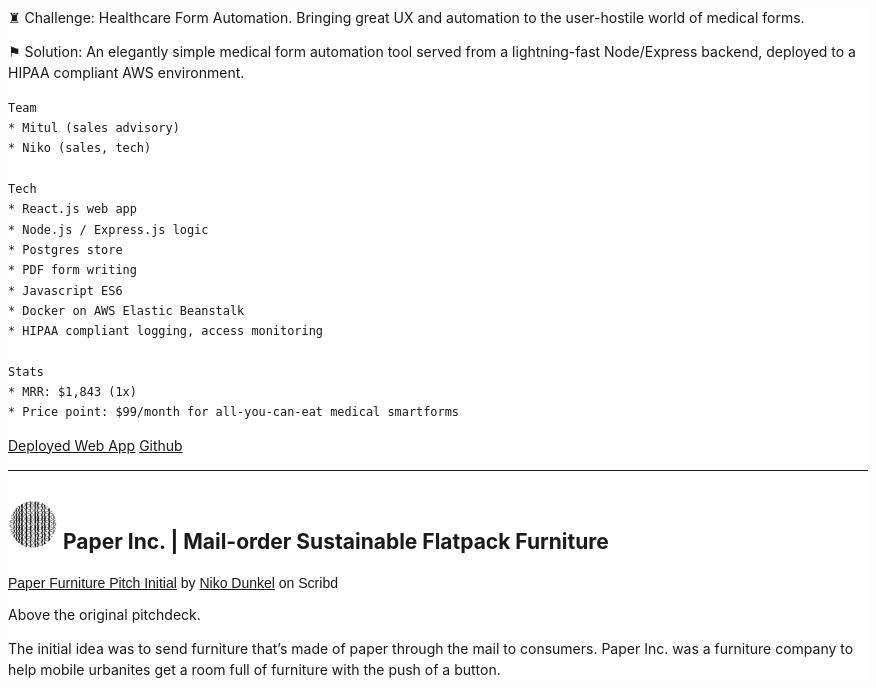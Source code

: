 ♜ Challenge: Healthcare Form Automation. Bringing great UX and automation to the user-hostile world of medical forms.

⚑ Solution: An elegantly simple medical form automation tool served from a lightning-fast Node/Express backend, deployed to a HIPAA compliant AWS environment.

    Team
    * Mitul (sales advisory)
    * Niko (sales, tech)

    Tech
    * React.js web app
    * Node.js / Express.js logic
    * Postgres store
    * PDF form writing
    * Javascript ES6
    * Docker on AWS Elastic Beanstalk
    * HIPAA compliant logging, access monitoring

    Stats
    * MRR: $1,843 (1x)
    * Price point: $99/month for all-you-can-eat medical smartforms

<a class="btn btn-outline-primary" href="https://paperworklabs-demo.herokuapp.com">Deployed Web App</a>
<a class="btn btn-outline-primary" href="https://github.com/nikodunk/paperworklabs">Github</a>

---

## ![](/assets/projects/logo_paper.png) Paper Inc. | Mail-order Sustainable Flatpack Furniture

<p  style="   margin: 12px auto 6px auto;   font-family: Helvetica,Arial,Sans-serif;   font-style: normal;   font-variant: normal;   font-weight: normal;   font-size: 14px;   line-height: normal;   font-size-adjust: none;   font-stretch: normal;   -x-system-font: none;   display: block;"   ><a title="View Paper Furniture Pitch Initial on Scribd" href="https://www.scribd.com/document/438265380/Paper-Furniture-Pitch-Initial#from_embed"  style="text-decoration: underline;">Paper Furniture Pitch Initial</a> by <a title="View Niko Dunkel's profile on Scribd" href="https://www.scribd.com/user/490178052/Niko-Dunkel#from_embed"  style="text-decoration: underline;">Niko Dunkel</a> on Scribd</p><iframe class="scribd_iframe_embed" title="Paper Furniture Pitch Initial" src="https://www.scribd.com/embeds/438265380/content?start_page=1&view_mode=slideshow&show_recommendations=false&access_key=key-P5ch3hQLLJNKHmq2E2YN" data-auto-height="true" data-aspect-ratio="1.7790927021696252" scrolling="no" width="100%" height="600" frameborder="0"></iframe>

Above the original pitchdeck.

The initial idea was to send furniture that’s made of paper through the mail to consumers. Paper Inc. was a furniture company to help mobile urbanites get a room full of furniture with the push of a button.
